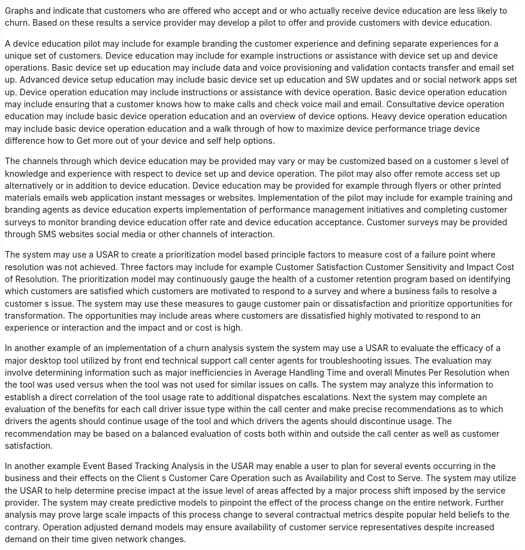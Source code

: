Graphs and indicate that customers who are offered who accept and or who actually receive device education are less likely to churn. Based on these results a service provider may develop a pilot to offer and provide customers with device education.

A device education pilot may include for example branding the customer experience and defining separate experiences for a unique set of customers. Device education may include for example instructions or assistance with device set up and device operations. Basic device set up education may include data and voice provisioning and validation contacts transfer and email set up. Advanced device setup education may include basic device set up education and SW updates and or social network apps set up. Device operation education may include instructions or assistance with device operation. Basic device operation education may include ensuring that a customer knows how to make calls and check voice mail and email. Consultative device operation education may include basic device operation education and an overview of device options. Heavy device operation education may include basic device operation education and a walk through of how to maximize device performance triage device difference how to Get more out of your device and self help options.

The channels through which device education may be provided may vary or may be customized based on a customer s level of knowledge and experience with respect to device set up and device operation. The pilot may also offer remote access set up alternatively or in addition to device education. Device education may be provided for example through flyers or other printed materials emails web application instant messages or websites. Implementation of the pilot may include for example training and branding agents as device education experts implementation of performance management initiatives and completing customer surveys to monitor branding device education offer rate and device education acceptance. Customer surveys may be provided through SMS websites social media or other channels of interaction.

The system may use a USAR to create a prioritization model based principle factors to measure cost of a failure point where resolution was not achieved. Three factors may include for example Customer Satisfaction Customer Sensitivity and Impact Cost of Resolution. The prioritization model may continuously gauge the health of a customer retention program based on identifying which customers are satisfied which customers are motivated to respond to a survey and where a business fails to resolve a customer s issue. The system may use these measures to gauge customer pain or dissatisfaction and prioritize opportunities for transformation. The opportunities may include areas where customers are dissatisfied highly motivated to respond to an experience or interaction and the impact and or cost is high.

In another example of an implementation of a churn analysis system the system may use a USAR to evaluate the efficacy of a major desktop tool utilized by front end technical support call center agents for troubleshooting issues. The evaluation may involve determining information such as major inefficiencies in Average Handling Time and overall Minutes Per Resolution when the tool was used versus when the tool was not used for similar issues on calls. The system may analyze this information to establish a direct correlation of the tool usage rate to additional dispatches escalations. Next the system may complete an evaluation of the benefits for each call driver issue type within the call center and make precise recommendations as to which drivers the agents should continue usage of the tool and which drivers the agents should discontinue usage. The recommendation may be based on a balanced evaluation of costs both within and outside the call center as well as customer satisfaction.

In another example Event Based Tracking Analysis in the USAR may enable a user to plan for several events occurring in the business and their effects on the Client s Customer Care Operation such as Availability and Cost to Serve. The system may utilize the USAR to help determine precise impact at the issue level of areas affected by a major process shift imposed by the service provider. The system may create predictive models to pinpoint the effect of the process change on the entire network. Further analysis may prove large scale impacts of this process change to several contractual metrics despite popular held beliefs to the contrary. Operation adjusted demand models may ensure availability of customer service representatives despite increased demand on their time given network changes.
